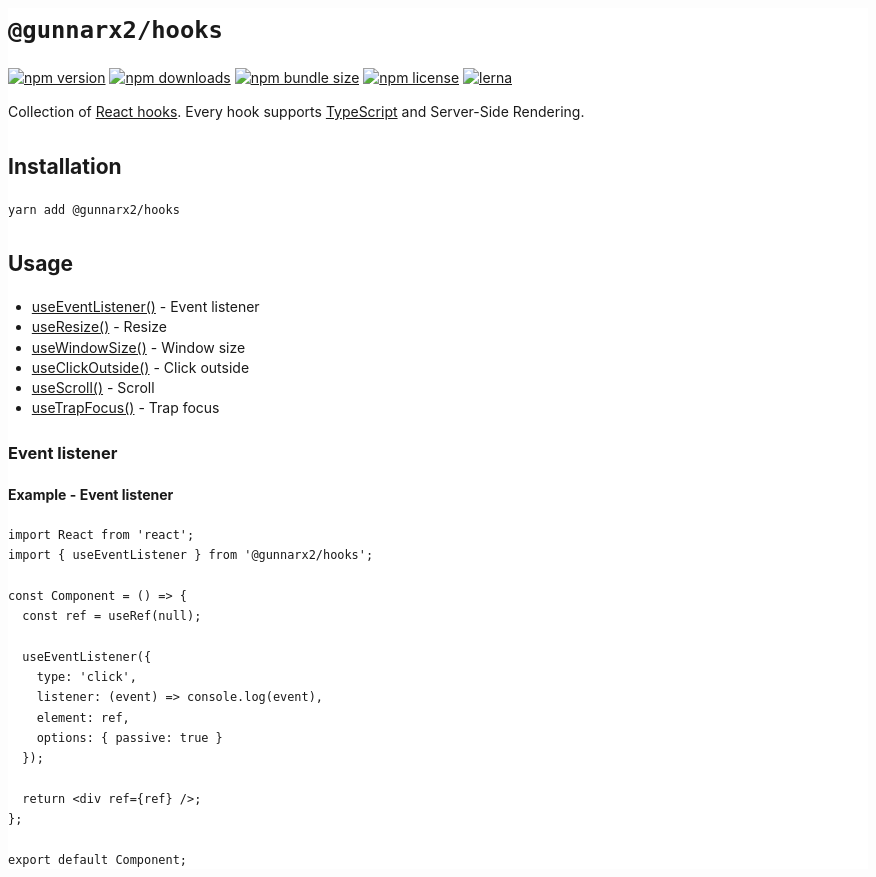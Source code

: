 # `@gunnarx2/hooks`

[![npm version](https://img.shields.io/npm/v/@gunnarx2/hooks.svg)](https://www.npmjs.com/package/@gunnarx2/hooks)
[![npm downloads](https://img.shields.io/npm/dm/@gunnarx2/hooks.svg)](https://www.npmjs.com/package/@gunnarx2/hooks)
[![npm bundle size](https://img.shields.io/bundlephobia/minzip/@gunnarx2/hooks)](https://www.npmjs.com/package/@gunnarx2/hooks)
[![npm license](https://img.shields.io/npm/l/@gunnarx2/hooks)](https://www.npmjs.com/package/@gunnarx2/hooks)
[![lerna](https://img.shields.io/badge/maintained%20with-lerna-cc00ff.svg)](https://lerna.js.org/)

Collection of [React hooks](https://reactjs.org/docs/hooks-intro.html). Every hook
supports [TypeScript](https://www.typescriptlang.org/) and Server-Side Rendering.

## Installation

```shell
yarn add @gunnarx2/hooks
```

## Usage

- [useEventListener()](#event-listener) - Event listener
- [useResize()](#resize) - Resize
- [useWindowSize()](#window-size) - Window size
- [useClickOutside()](#click-outside) - Click outside
- [useScroll()](#scroll) - Scroll
- [useTrapFocus()](#trap-focus) - Trap focus

### Event listener

#### Example - Event listener

```tsx
import React from 'react';
import { useEventListener } from '@gunnarx2/hooks';

const Component = () => {
  const ref = useRef(null);

  useEventListener({
    type: 'click',
    listener: (event) => console.log(event),
    element: ref,
    options: { passive: true }
  });

  return <div ref={ref} />;
};

export default Component;
```
